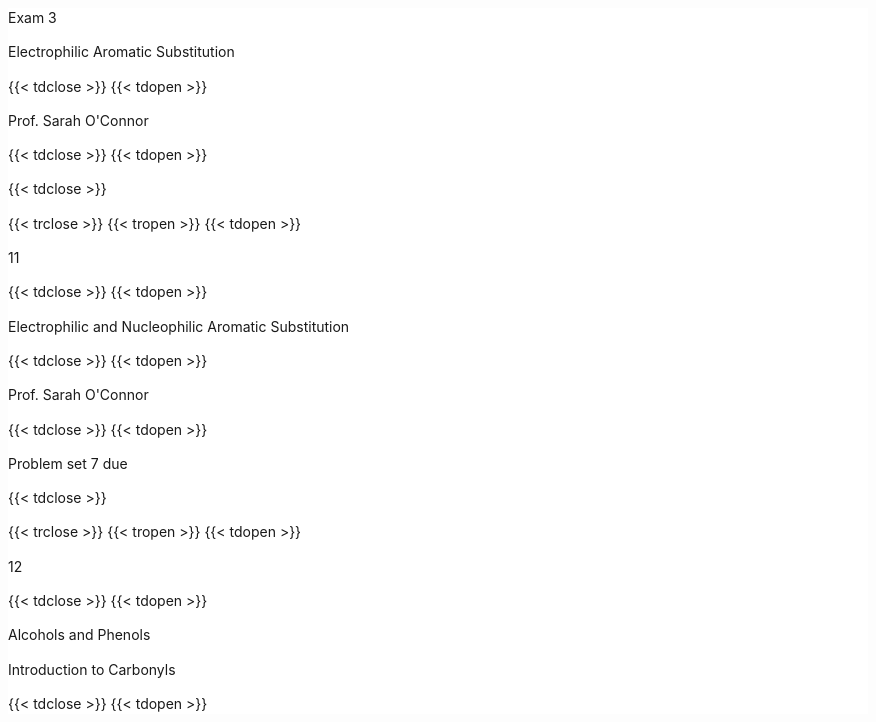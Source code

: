 Exam 3

Electrophilic Aromatic Substitution


{{< tdclose >}}
{{< tdopen >}}


Prof. Sarah O'Connor


{{< tdclose >}}
{{< tdopen >}}

{{< tdclose >}}

{{< trclose >}}
{{< tropen >}}
{{< tdopen >}}


11


{{< tdclose >}}
{{< tdopen >}}


Electrophilic and Nucleophilic Aromatic Substitution


{{< tdclose >}}
{{< tdopen >}}


Prof. Sarah O'Connor


{{< tdclose >}}
{{< tdopen >}}


Problem set 7 due


{{< tdclose >}}

{{< trclose >}}
{{< tropen >}}
{{< tdopen >}}


12


{{< tdclose >}}
{{< tdopen >}}


Alcohols and Phenols

Introduction to Carbonyls


{{< tdclose >}}
{{< tdopen >}}
